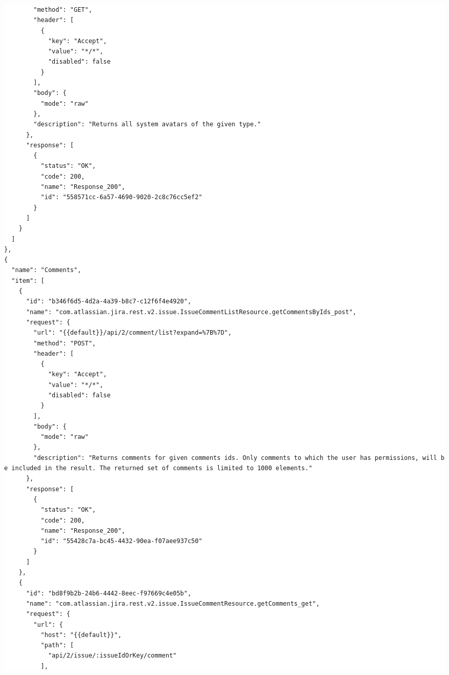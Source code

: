             "method": "GET",
            "header": [
              {
                "key": "Accept",
                "value": "*/*",
                "disabled": false
              }
            ],
            "body": {
              "mode": "raw"
            },
            "description": "Returns all system avatars of the given type."
          },
          "response": [
            {
              "status": "OK",
              "code": 200,
              "name": "Response_200",
              "id": "558571cc-6a57-4690-9020-2c8c76cc5ef2"
            }
          ]
        }
      ]
    },
    {
      "name": "Comments",
      "item": [
        {
          "id": "b346f6d5-4d2a-4a39-b8c7-c12f6f4e4920",
          "name": "com.atlassian.jira.rest.v2.issue.IssueCommentListResource.getCommentsByIds_post",
          "request": {
            "url": "{{default}}/api/2/comment/list?expand=%7B%7D",
            "method": "POST",
            "header": [
              {
                "key": "Accept",
                "value": "*/*",
                "disabled": false
              }
            ],
            "body": {
              "mode": "raw"
            },
            "description": "Returns comments for given comments ids. Only comments to which the user has permissions, will be included in the result. The returned set of comments is limited to 1000 elements."
          },
          "response": [
            {
              "status": "OK",
              "code": 200,
              "name": "Response_200",
              "id": "55428c7a-bc45-4432-90ea-f07aee937c50"
            }
          ]
        },
        {
          "id": "bd8f9b2b-24b6-4442-8eec-f97669c4e05b",
          "name": "com.atlassian.jira.rest.v2.issue.IssueCommentResource.getComments_get",
          "request": {
            "url": {
              "host": "{{default}}",
              "path": [
                "api/2/issue/:issueIdOrKey/comment"
              ],